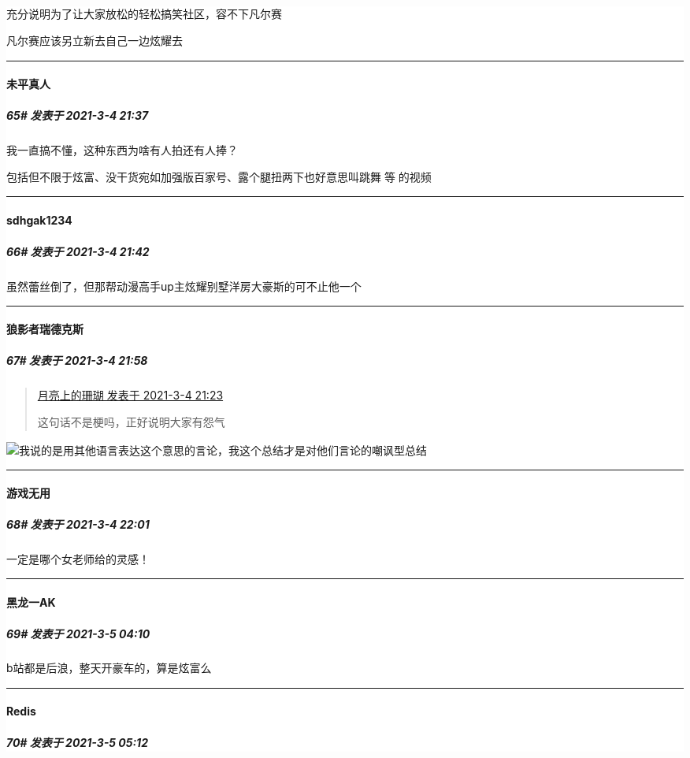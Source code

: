 
充分说明为了让大家放松的轻松搞笑社区，容不下凡尔赛


凡尔赛应该另立新去自己一边炫耀去


-----

####  未平真人  
##### 65#       发表于 2021-3-4 21:37


我一直搞不懂，这种东西为啥有人拍还有人捧？

包括但不限于炫富、没干货宛如加强版百家号、露个腿扭两下也好意思叫跳舞 等 的视频


-----

####  sdhgak1234  
##### 66#       发表于 2021-3-4 21:42


虽然蕾丝倒了，但那帮动漫高手up主炫耀别墅洋房大豪斯的可不止他一个


-----

####  狼影者瑞德克斯  
##### 67#       发表于 2021-3-4 21:58


<blockquote><a href="httphttps://bbs.saraba1st.com/2b/forum.php?mod=redirect&amp;goto=findpost&amp;pid=50513106&amp;ptid=1990996" target="_blank">月亮上的珊瑚 发表于 2021-3-4 21:23</a>

这句话不是梗吗，正好说明大家有怨气</blockquote>
<img src="https://static.saraba1st.com/image/smiley/face2017/067.png" referrerpolicy="no-referrer">我说的是用其他语言表达这个意思的言论，我这个总结才是对他们言论的嘲讽型总结


-----

####  游戏无用  
##### 68#       发表于 2021-3-4 22:01


一定是哪个女老师给的灵感！


-----

####  黑龙一AK  
##### 69#       发表于 2021-3-5 04:10


b站都是后浪，整天开豪车的，算是炫富么


-----

####  Redis  
##### 70#       发表于 2021-3-5 05:12
